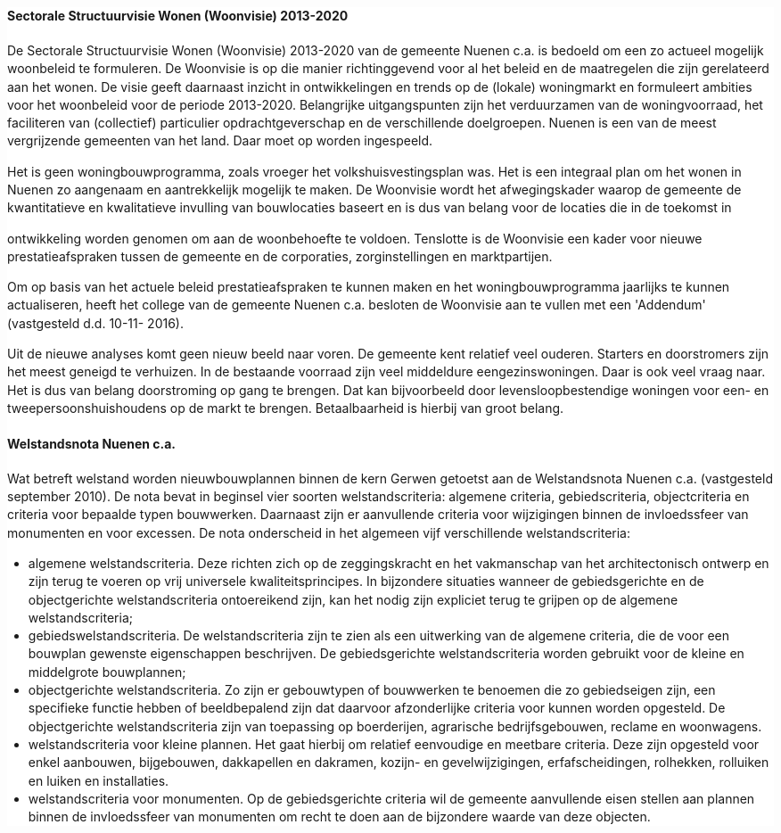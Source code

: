 #### **Sectorale Structuurvisie Wonen (Woonvisie) 2013-2020**

De Sectorale Structuurvisie Wonen (Woonvisie) 2013-2020 van de gemeente Nuenen c.a. is bedoeld om een zo actueel mogelijk woonbeleid te formuleren. De Woonvisie is op die manier richtinggevend voor al het beleid en de maatregelen die zijn gerelateerd aan het wonen. De visie geeft daarnaast inzicht in ontwikkelingen en trends op de (lokale) woningmarkt en formuleert ambities voor het woonbeleid voor de periode 2013-2020. Belangrijke uitgangspunten zijn het verduurzamen van de woningvoorraad, het faciliteren van (collectief) particulier opdrachtgeverschap en de verschillende doelgroepen. Nuenen is een van de meest vergrijzende gemeenten van het land. Daar moet op worden ingespeeld.

Het is geen woningbouwprogramma, zoals vroeger het volkshuisvestingsplan was. Het is een integraal plan om het wonen in Nuenen zo aangenaam en aantrekkelijk mogelijk te maken. De Woonvisie wordt het afwegingskader waarop de gemeente de kwantitatieve en kwalitatieve invulling van bouwlocaties baseert en is dus van belang voor de locaties die in de toekomst in

ontwikkeling worden genomen om aan de woonbehoefte te voldoen. Tenslotte is de Woonvisie een kader voor nieuwe prestatieafspraken tussen de gemeente en de corporaties, zorginstellingen en marktpartijen.

Om op basis van het actuele beleid prestatieafspraken te kunnen maken en het woningbouwprogramma jaarlijks te kunnen actualiseren, heeft het college van de gemeente Nuenen c.a. besloten de Woonvisie aan te vullen met een 'Addendum' (vastgesteld d.d. 10-11- 2016).

Uit de nieuwe analyses komt geen nieuw beeld naar voren. De gemeente kent relatief veel ouderen. Starters en doorstromers zijn het meest geneigd te verhuizen. In de bestaande voorraad zijn veel middeldure eengezinswoningen. Daar is ook veel vraag naar. Het is dus van belang doorstroming op gang te brengen. Dat kan bijvoorbeeld door levensloopbestendige woningen voor een- en tweepersoonshuishoudens op de markt te brengen. Betaalbaarheid is hierbij van groot belang.

#### **Welstandsnota Nuenen c.a.**

Wat betreft welstand worden nieuwbouwplannen binnen de kern Gerwen getoetst aan de Welstandsnota Nuenen c.a. (vastgesteld september 2010). De nota bevat in beginsel vier soorten welstandscriteria: algemene criteria, gebiedscriteria, objectcriteria en criteria voor bepaalde typen bouwwerken. Daarnaast zijn er aanvullende criteria voor wijzigingen binnen de invloedssfeer van monumenten en voor excessen. De nota onderscheid in het algemeen vijf verschillende welstandscriteria:

- algemene welstandscriteria. Deze richten zich op de zeggingskracht en het vakmanschap van het architectonisch ontwerp en zijn terug te voeren op vrij universele kwaliteitsprincipes. In bijzondere situaties wanneer de gebiedsgerichte en de objectgerichte welstandscriteria ontoereikend zijn, kan het nodig zijn expliciet terug te grijpen op de algemene welstandscriteria;
- gebiedswelstandscriteria. De welstandscriteria zijn te zien als een uitwerking van de algemene criteria, die de voor een bouwplan gewenste eigenschappen beschrijven. De gebiedsgerichte welstandscriteria worden gebruikt voor de kleine en middelgrote bouwplannen;
- objectgerichte welstandscriteria. Zo zijn er gebouwtypen of bouwwerken te benoemen die zo gebiedseigen zijn, een specifieke functie hebben of beeldbepalend zijn dat daarvoor afzonderlijke criteria voor kunnen worden opgesteld. De objectgerichte welstandscriteria zijn van toepassing op boerderijen, agrarische bedrijfsgebouwen, reclame en woonwagens.
- welstandscriteria voor kleine plannen. Het gaat hierbij om relatief eenvoudige en meetbare criteria. Deze zijn opgesteld voor enkel aanbouwen, bijgebouwen, dakkapellen en dakramen, kozijn- en gevelwijzigingen, erfafscheidingen, rolhekken, rolluiken en luiken en installaties.
- welstandscriteria voor monumenten. Op de gebiedsgerichte criteria wil de gemeente aanvullende eisen stellen aan plannen binnen de invloedssfeer van monumenten om recht te doen aan de bijzondere waarde van deze objecten.
